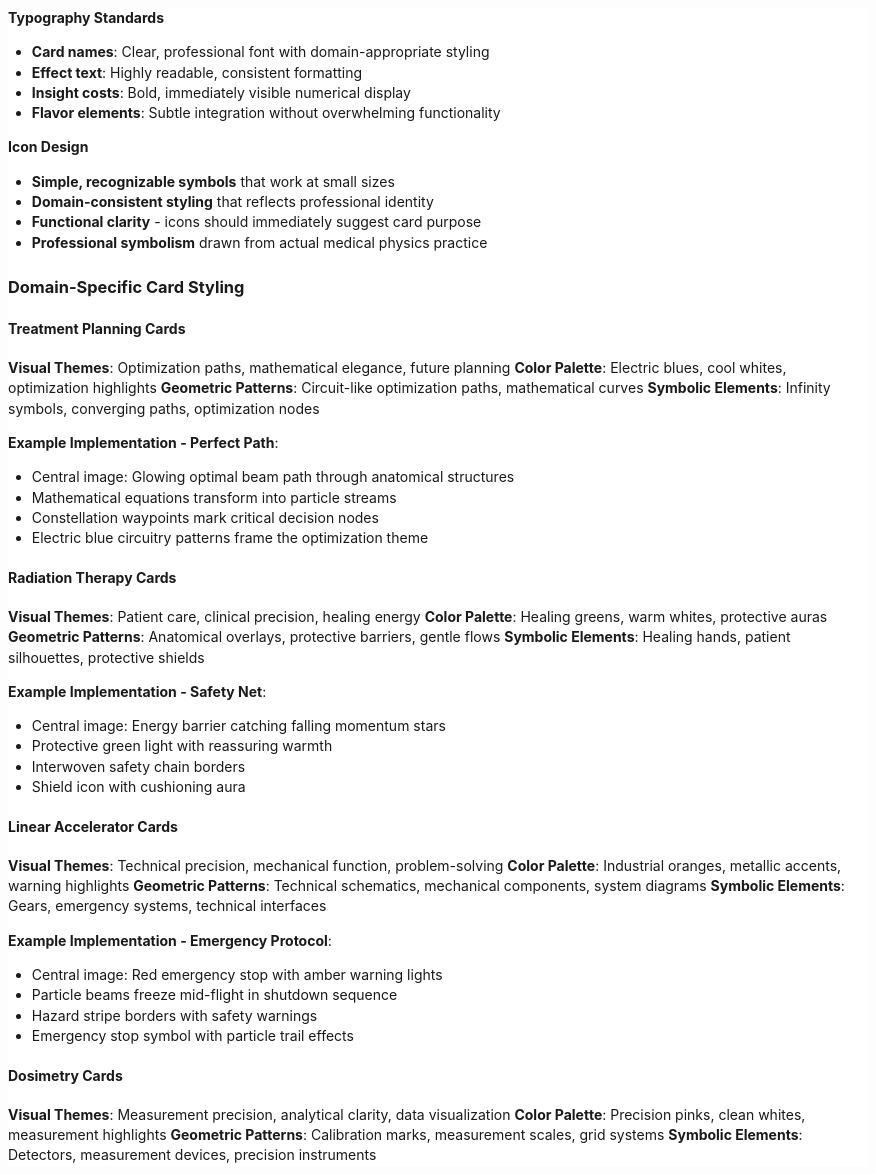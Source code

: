 **Typography Standards**
- **Card names**: Clear, professional font with domain-appropriate styling
- **Effect text**: Highly readable, consistent formatting
- **Insight costs**: Bold, immediately visible numerical display
- **Flavor elements**: Subtle integration without overwhelming functionality

**Icon Design**
- **Simple, recognizable symbols** that work at small sizes
- **Domain-consistent styling** that reflects professional identity
- **Functional clarity** - icons should immediately suggest card purpose
- **Professional symbolism** drawn from actual medical physics practice

### Domain-Specific Card Styling

#### Treatment Planning Cards
**Visual Themes**: Optimization paths, mathematical elegance, future planning
**Color Palette**: Electric blues, cool whites, optimization highlights
**Geometric Patterns**: Circuit-like optimization paths, mathematical curves
**Symbolic Elements**: Infinity symbols, converging paths, optimization nodes

**Example Implementation - Perfect Path**:
- Central image: Glowing optimal beam path through anatomical structures
- Mathematical equations transform into particle streams
- Constellation waypoints mark critical decision nodes
- Electric blue circuitry patterns frame the optimization theme

#### Radiation Therapy Cards
**Visual Themes**: Patient care, clinical precision, healing energy
**Color Palette**: Healing greens, warm whites, protective auras
**Geometric Patterns**: Anatomical overlays, protective barriers, gentle flows
**Symbolic Elements**: Healing hands, patient silhouettes, protective shields

**Example Implementation - Safety Net**:
- Central image: Energy barrier catching falling momentum stars
- Protective green light with reassuring warmth
- Interwoven safety chain borders
- Shield icon with cushioning aura

#### Linear Accelerator Cards
**Visual Themes**: Technical precision, mechanical function, problem-solving
**Color Palette**: Industrial oranges, metallic accents, warning highlights
**Geometric Patterns**: Technical schematics, mechanical components, system diagrams
**Symbolic Elements**: Gears, emergency systems, technical interfaces

**Example Implementation - Emergency Protocol**:
- Central image: Red emergency stop with amber warning lights
- Particle beams freeze mid-flight in shutdown sequence
- Hazard stripe borders with safety warnings
- Emergency stop symbol with particle trail effects

#### Dosimetry Cards
**Visual Themes**: Measurement precision, analytical clarity, data visualization
**Color Palette**: Precision pinks, clean whites, measurement highlights
**Geometric Patterns**: Calibration marks, measurement scales, grid systems
**Symbolic Elements**: Detectors, measurement devices, precision instruments
